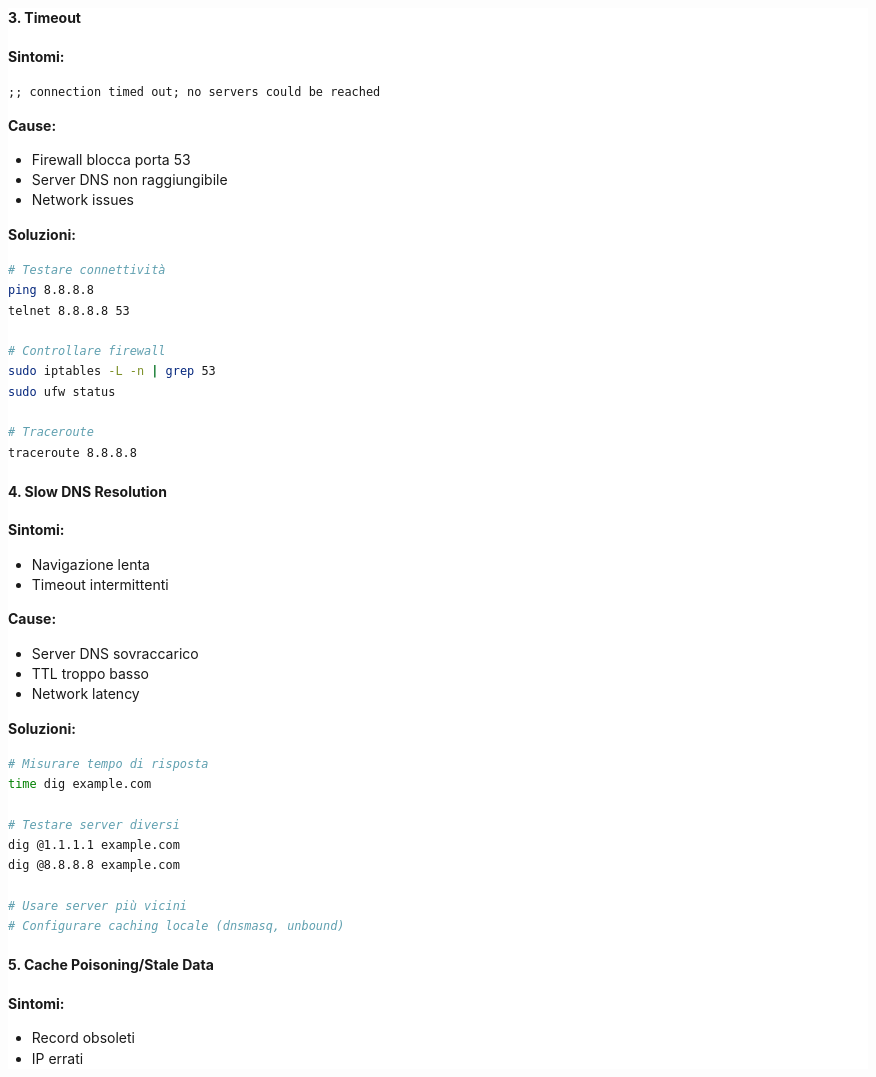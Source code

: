 #### 3. Timeout

**Sintomi:**
```
;; connection timed out; no servers could be reached
```

**Cause:**
- Firewall blocca porta 53
- Server DNS non raggiungibile
- Network issues

**Soluzioni:**
```bash
# Testare connettività
ping 8.8.8.8
telnet 8.8.8.8 53

# Controllare firewall
sudo iptables -L -n | grep 53
sudo ufw status

# Traceroute
traceroute 8.8.8.8
```

#### 4. Slow DNS Resolution

**Sintomi:**
- Navigazione lenta
- Timeout intermittenti

**Cause:**
- Server DNS sovraccarico
- TTL troppo basso
- Network latency

**Soluzioni:**
```bash
# Misurare tempo di risposta
time dig example.com

# Testare server diversi
dig @1.1.1.1 example.com
dig @8.8.8.8 example.com

# Usare server più vicini
# Configurare caching locale (dnsmasq, unbound)
```

#### 5. Cache Poisoning/Stale Data

**Sintomi:**
- Record obsoleti
- IP errati

